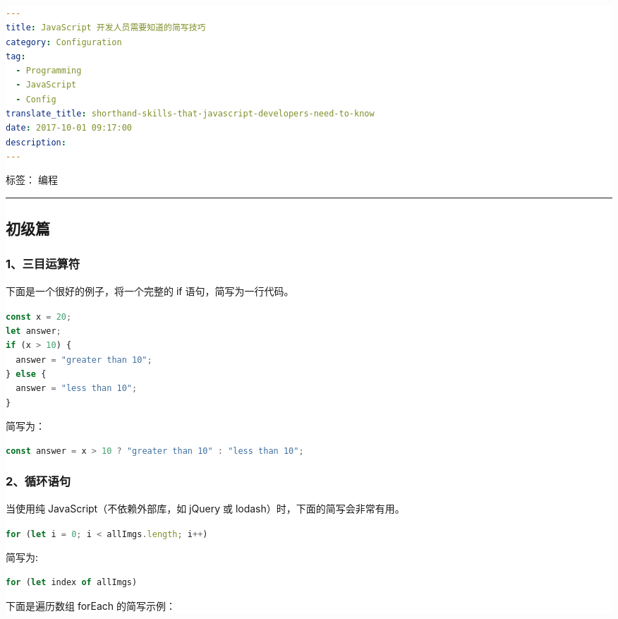 ```yaml
---
title: JavaScript 开发人员需要知道的简写技巧
category: Configuration
tag:
  - Programming
  - JavaScript
  - Config
translate_title: shorthand-skills-that-javascript-developers-need-to-know
date: 2017-10-01 09:17:00
description:
---
```


标签： 编程

---

## 初级篇

### 1、三目运算符

下面是一个很好的例子，将一个完整的 if 语句，简写为一行代码。

```javascript
const x = 20;
let answer;
if (x > 10) {
  answer = "greater than 10";
} else {
  answer = "less than 10";
}
```

简写为：



```javascript
const answer = x > 10 ? "greater than 10" : "less than 10";
```

### 2、循环语句

当使用纯 JavaScript（不依赖外部库，如 jQuery 或 lodash）时，下面的简写会非常有用。

```javascript
for (let i = 0; i < allImgs.length; i++)
```

简写为:

```JavaScript
for (let index of allImgs)
```

下面是遍历数组 forEach 的简写示例：
